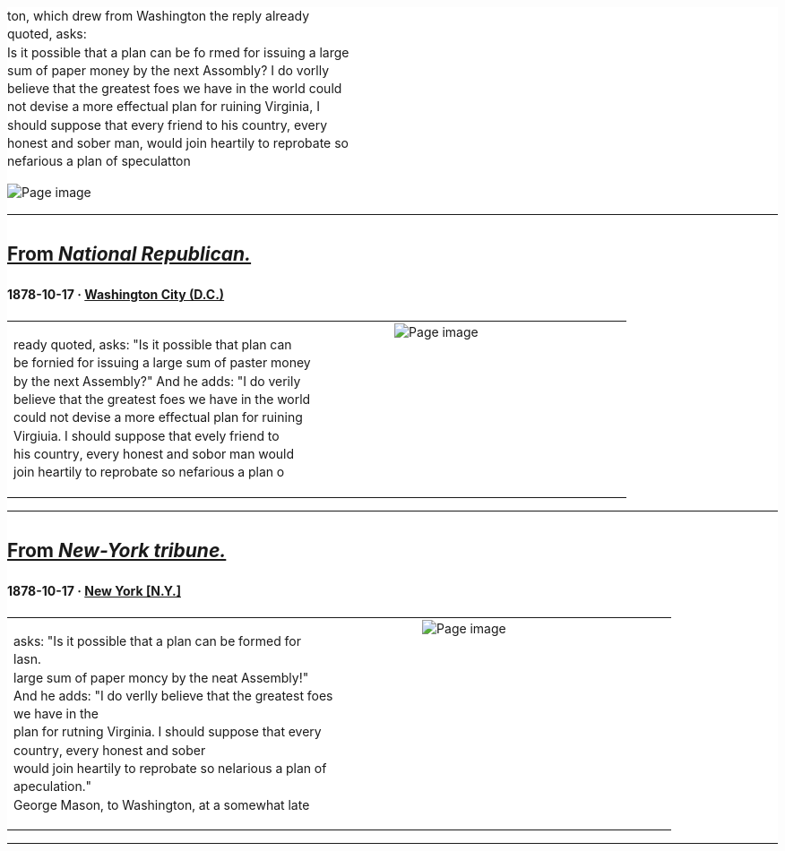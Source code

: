 ton, which drew from Washington the reply already  
quoted, asks:  
Is it possible that a plan can be fo rmed for issuing a large  
 sum of paper money by the next Assombly? I do vorlly  
believe that the greatest foes we have in the world could  
not devise a more effectual plan for ruining Virginia, I  
should suppose that every friend to his country, every  
honest and sober man, would join heartily to reprobate so  
nefarious a plan of speculatton
</td><td style="width: 50%; max-height: 75%; margin: auto; display: block;">
<img alt="Page image" src="https://tile.loc.gov/image-services/iiif/service:ndnp:dlc:batch_dlc_deadnettle_ver01:data:sn83030313:00271744043:1878101701:0216/pct:2.653732508223226,4.4205495818399045,31.833639962089535,93.17454811731606/!600,600/0/default.jpg"/>
</td>
</tr></table>

---

## [From _National Republican._](https://www.loc.gov/resource/sn86053573/1878-10-17/ed-1/?sp=1)

#### 1878-10-17 &middot; [Washington City (D.C.)](http://dbpedia.org/resource/Washington%2C_D.C.)

<table style="width: 100%;"><tr><td style="width: 50%">

  
ready quoted, asks: &quot;Is it possible that  plan can  
be fornied for issuing a large sum of paster money  
by the next Assembly?&quot; And he adds: &quot;I do verily  
believe that the greatest foes we have in the world  
could not devise a more effectual plan for ruining  
Virgiuia. I should suppose that evely friend to  
his country, every honest and sobor man would  
join heartily to reprobate so nefarious a plan o
</td><td style="width: 50%; max-height: 75%; margin: auto; display: block;">
<img alt="Page image" src="https://tile.loc.gov/image-services/iiif/service:ndnp:dlc:batch_dlc_eastern_ver01:data:sn86053573:00294558391:1878101701:0391/pct:42.40952149623512,21.197535618020794,12.217634199659946,2.964959568733154/!600,600/0/default.jpg"/>
</td>
</tr></table>

---

## [From _New-York tribune._](https://www.loc.gov/resource/sn83030214/1878-10-17/ed-1/?sp=8)

#### 1878-10-17 &middot; [New York [N.Y.]](http://dbpedia.org/resource/New_York_City)

<table style="width: 100%;"><tr><td style="width: 50%">

  
asks: &quot;Is it possible that a plan can be formed for lasn.­  
large sum of paper moncy by the neat Assembly!&quot;  
And he adds: &quot;I do verlly believe that the greatest foes  
we have in the  
plan for rutning Virginia. I should suppose that every  
country, every honest and sober  
would join heartily to reprobate so nelarious a plan of  
apeculation.&quot;  
George Mason, to Washington, at a somewhat late
</td><td style="width: 50%; max-height: 75%; margin: auto; display: block;">
<img alt="Page image" src="https://tile.loc.gov/image-services/iiif/service:ndnp:dlc:batch_dlc_java_ver01:data:sn83030214:00206531332:1878101701:0354/pct:1.0316672183603663,83.70659622525937,16.004634227077126,3.4914436660158494/!600,600/0/default.jpg"/>
</td>
</tr></table>

---